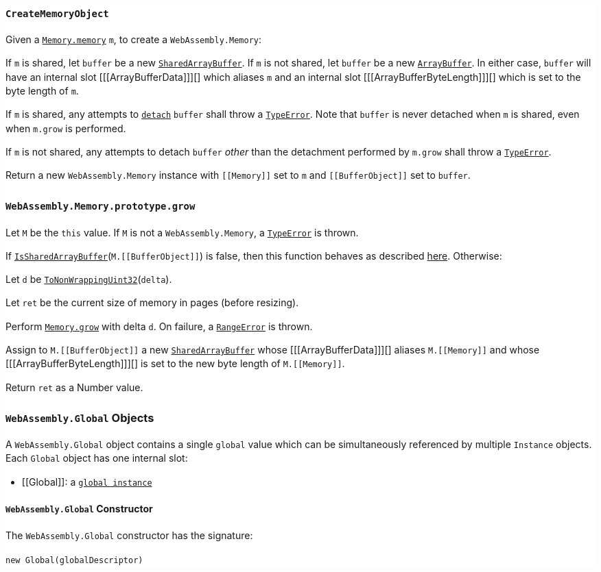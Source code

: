 ### `CreateMemoryObject`

Given a [`Memory.memory`][] `m`, to create a `WebAssembly.Memory`:

If `m` is shared, let `buffer` be a new [`SharedArrayBuffer`][]. If `m` is not
shared, let `buffer` be a new [`ArrayBuffer`][]. In either case, `buffer` will
have an internal slot [\[\[ArrayBufferData\]\]][] which aliases `m` and an
internal slot [\[\[ArrayBufferByteLength\]\]][] which is set to the byte length
of `m`.

If `m` is shared, any attempts to [`detach`][] `buffer` shall throw a
[`TypeError`][]. Note that `buffer` is never detached when `m` is shared,
even when `m.grow` is performed.

If `m` is not shared, any attempts to detach `buffer` _other_ than the
detachment performed by `m.grow` shall throw a [`TypeError`][].

Return a new `WebAssembly.Memory` instance with `[[Memory]]` set to `m` and
`[[BufferObject]]` set to `buffer`.

### `WebAssembly.Memory.prototype.grow`

Let `M` be the `this` value. If `M` is not a `WebAssembly.Memory`, a
[`TypeError`][] is thrown.

If [`IsSharedArrayBuffer`][](`M.[[BufferObject]]`) is false, then this
function behaves as described [here][WebAssembly.Memory.prototype.grow].
Otherwise:

Let `d` be [`ToNonWrappingUint32`][](`delta`).

Let `ret` be the current size of memory in pages (before resizing).

Perform [`Memory.grow`][] with delta `d`. On failure, a [`RangeError`][] is thrown.

Assign to `M.[[BufferObject]]` a new [`SharedArrayBuffer`][] whose
[\[\[ArrayBufferData\]\]][] aliases `M.[[Memory]]` and whose
[\[\[ArrayBufferByteLength\]\]][] is set to the new byte length of
`M.[[Memory]]`.

Return `ret` as a Number value.

### `WebAssembly.Global` Objects

A `WebAssembly.Global` object contains a single `global` value which can be
simultaneously referenced by multiple `Instance` objects. Each `Global` object
has one internal slot:

* \[\[Global\]\]: a [`global instance`][]

#### `WebAssembly.Global` Constructor

The `WebAssembly.Global` constructor has the signature:

```
new Global(globalDescriptor)
```


[agent]: Overview.md#agents
[agent cluster]: Overview.md#agent-clusters
[threads]: https://en.wikipedia.org/wiki/Thread_(computing)
[execution spec]: https://webassembly.github.io/spec/execution/index.html
[sequentially consistent]: https://en.wikipedia.org/wiki/Sequential_consistency
[future threads]: https://github.com/WebAssembly/design/blob/master/FutureFeatures.md#threads
[limits type]: https://webassembly.github.io/spec/syntax/types.html#limits
[limits encoding]: https://webassembly.github.io/spec/binary/types.html#limits
[instruction syntax]: https://webassembly.github.io/spec/syntax/instructions.html
[instruction binary format]: https://webassembly.github.io/spec/binary/instructions.html
[spec]: https://webassembly.github.io/spec
[JavaScript API]: https://github.com/WebAssembly/design/blob/master/JS.md
[WebAssembly.Memory]: https://github.com/WebAssembly/design/blob/master/JS.md#webassemblymemory-constructor
[WebAssembly.Memory.prototype.grow]: https://github.com/WebAssembly/design/blob/master/JS.md#webassemblymemoryprototypegrow
[`HasProperty`]: https://tc39.github.io/ecma262/#sec-hasproperty
[`ToBoolean`]: https://tc39.github.io/ecma262/#sec-toboolean
[`ToString`]: https://tc39.github.io/ecma262/#sec-tostring
[`Get`]: https://tc39.github.io/ecma262/#sec-get-o-p
[`Memory.create`]: https://github.com/WebAssembly/spec/blob/master/interpreter/spec/memory.ml#L47
[`Memory.memory`]: https://github.com/WebAssembly/spec/blob/master/interpreter/spec/memory.mli#L1
[`Memory.grow`]: https://github.com/WebAssembly/spec/blob/master/interpreter/spec/memory.ml#L60
[`ArrayBuffer`]: https://tc39.github.io/ecma262/#sec-arraybuffer-objects
[`SharedArrayBuffer`]: https://tc39.github.io/ecma262/#sec-sharedarraybuffer-objects
[`detach`]: http://tc39.github.io/ecma262/#sec-detacharraybuffer
[`TypeError`]: https://tc39.github.io/ecma262/#sec-native-error-types-used-in-this-standard-typeerror
[`RangeError`]: https://tc39.github.io/ecma262/#sec-native-error-types-used-in-this-standard-rangeerror
[`ToNonWrappingUint32`]: https://github.com/WebAssembly/design/blob/master/JS.md#tononwrappinguint32
[`ToWebAssemblyValue`]: https://github.com/WebAssembly/design/blob/master/JS.md#towebassemblyvalue
[`IsSharedArrayBuffer`]: https://tc39.github.io/ecma262/#sec-issharedarraybuffer
[`value type`]: https://github.com/WebAssembly/spec/blob/master/interpreter/spec/types.ml#L3
[`global instance`]: http://webassembly.github.io/spec/execution/runtime.html#global-instances
[`external`]: https://github.com/WebAssembly/spec/blob/master/interpreter/spec/instance.ml#L24
[global]: https://github.com/WebAssembly/spec/blob/master/interpreter/spec/instance.ml#L15
[`import`]: https://github.com/WebAssembly/spec/blob/master/interpreter/spec/ast.ml#L168